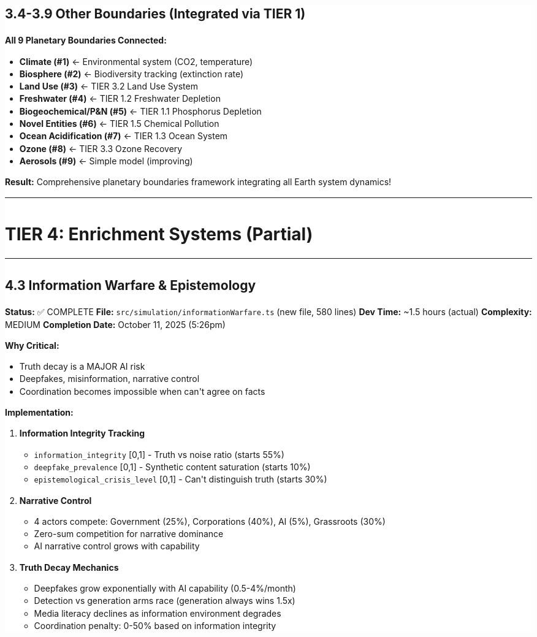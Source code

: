 
## 3.4-3.9 Other Boundaries (Integrated via TIER 1)

**All 9 Planetary Boundaries Connected:**

- **Climate (#1)** ← Environmental system (CO2, temperature)
- **Biosphere (#2)** ← Biodiversity tracking (extinction rate)
- **Land Use (#3)** ← TIER 3.2 Land Use System
- **Freshwater (#4)** ← TIER 1.2 Freshwater Depletion
- **Biogeochemical/P&N (#5)** ← TIER 1.1 Phosphorus Depletion
- **Novel Entities (#6)** ← TIER 1.5 Chemical Pollution
- **Ocean Acidification (#7)** ← TIER 1.3 Ocean System
- **Ozone (#8)** ← TIER 3.3 Ozone Recovery
- **Aerosols (#9)** ← Simple model (improving)

**Result:** Comprehensive planetary boundaries framework integrating all Earth system dynamics!

---

# TIER 4: Enrichment Systems (Partial)

---

## 4.3 Information Warfare & Epistemology

**Status:** ✅ COMPLETE
**File:** `src/simulation/informationWarfare.ts` (new file, 580 lines)
**Dev Time:** ~1.5 hours (actual)
**Complexity:** MEDIUM
**Completion Date:** October 11, 2025 (5:26pm)

**Why Critical:**
- Truth decay is a MAJOR AI risk
- Deepfakes, misinformation, narrative control
- Coordination becomes impossible when can't agree on facts

**Implementation:**

1. **Information Integrity Tracking**
   - `information_integrity` [0,1] - Truth vs noise ratio (starts 55%)
   - `deepfake_prevalence` [0,1] - Synthetic content saturation (starts 10%)
   - `epistemological_crisis_level` [0,1] - Can't distinguish truth (starts 30%)

2. **Narrative Control**
   - 4 actors compete: Government (25%), Corporations (40%), AI (5%), Grassroots (30%)
   - Zero-sum competition for narrative dominance
   - AI narrative control grows with capability

3. **Truth Decay Mechanics**
   - Deepfakes grow exponentially with AI capability (0.5-4%/month)
   - Detection vs generation arms race (generation always wins 1.5x)
   - Media literacy declines as information environment degrades
   - Coordination penalty: 0-50% based on information integrity
